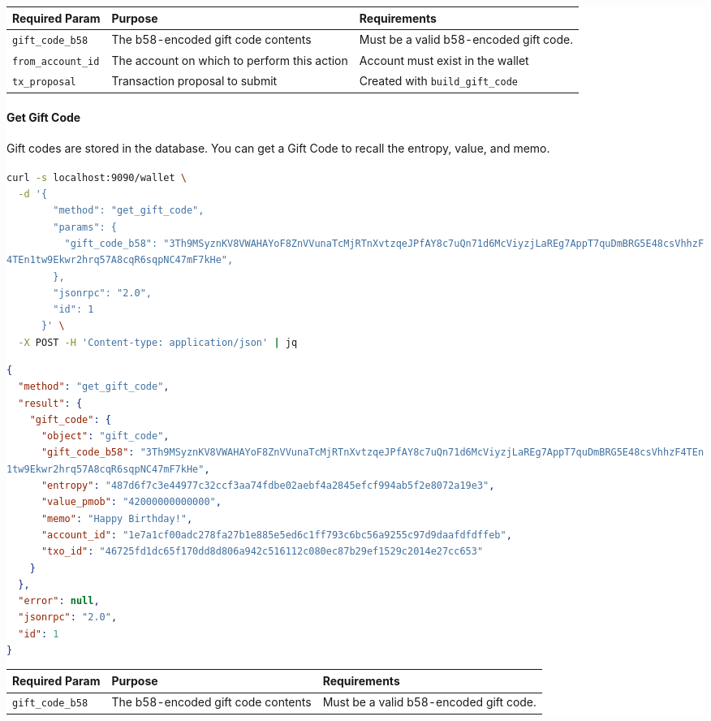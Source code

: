 | Required Param | Purpose                  | Requirements              |
| :------------- | :----------------------- | :------------------------ |
| `gift_code_b58` | The b58-encoded gift code contents  | Must be a valid b58-encoded gift code.  |
| `from_account_id` | The account on which to perform this action  | Account must exist in the wallet  |
| `tx_proposal` | Transaction proposal to submit  | Created with `build_gift_code`  |


#### Get Gift Code

Gift codes are stored in the database. You can get a Gift Code to recall the entropy, value, and memo.

```sh
curl -s localhost:9090/wallet \
  -d '{
        "method": "get_gift_code",
        "params": {
          "gift_code_b58": "3Th9MSyznKV8VWAHAYoF8ZnVVunaTcMjRTnXvtzqeJPfAY8c7uQn71d6McViyzjLaREg7AppT7quDmBRG5E48csVhhzF4TEn1tw9Ekwr2hrq57A8cqR6sqpNC47mF7kHe",
        },
        "jsonrpc": "2.0",
        "id": 1
      }' \
  -X POST -H 'Content-type: application/json' | jq
```

```json
{
  "method": "get_gift_code",
  "result": {
    "gift_code": {
      "object": "gift_code",
      "gift_code_b58": "3Th9MSyznKV8VWAHAYoF8ZnVVunaTcMjRTnXvtzqeJPfAY8c7uQn71d6McViyzjLaREg7AppT7quDmBRG5E48csVhhzF4TEn1tw9Ekwr2hrq57A8cqR6sqpNC47mF7kHe",
      "entropy": "487d6f7c3e44977c32ccf3aa74fdbe02aebf4a2845efcf994ab5f2e8072a19e3",
      "value_pmob": "42000000000000",
      "memo": "Happy Birthday!",
      "account_id": "1e7a1cf00adc278fa27b1e885e5ed6c1ff793c6bc56a9255c97d9daafdfdffeb",
      "txo_id": "46725fd1dc65f170dd8d806a942c516112c080ec87b29ef1529c2014e27cc653"
    }
  },
  "error": null,
  "jsonrpc": "2.0",
  "id": 1
}
```

| Required Param | Purpose                  | Requirements              |
| :------------- | :----------------------- | :------------------------ |
| `gift_code_b58` | The b58-encoded gift code contents  | Must be a valid b58-encoded gift code.  |

